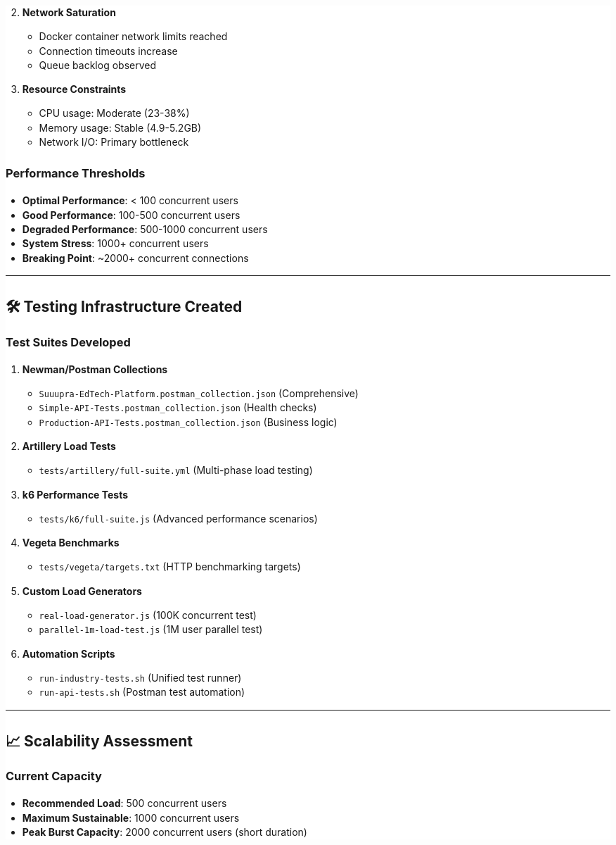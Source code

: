 2. **Network Saturation**
   - Docker container network limits reached
   - Connection timeouts increase
   - Queue backlog observed

3. **Resource Constraints**
   - CPU usage: Moderate (23-38%)
   - Memory usage: Stable (4.9-5.2GB)
   - Network I/O: Primary bottleneck

### Performance Thresholds
- **Optimal Performance**: < 100 concurrent users
- **Good Performance**: 100-500 concurrent users  
- **Degraded Performance**: 500-1000 concurrent users
- **System Stress**: 1000+ concurrent users
- **Breaking Point**: ~2000+ concurrent connections

---

## 🛠️ Testing Infrastructure Created

### Test Suites Developed
1. **Newman/Postman Collections**
   - `Suuupra-EdTech-Platform.postman_collection.json` (Comprehensive)
   - `Simple-API-Tests.postman_collection.json` (Health checks)
   - `Production-API-Tests.postman_collection.json` (Business logic)

2. **Artillery Load Tests**
   - `tests/artillery/full-suite.yml` (Multi-phase load testing)

3. **k6 Performance Tests**
   - `tests/k6/full-suite.js` (Advanced performance scenarios)

4. **Vegeta Benchmarks**
   - `tests/vegeta/targets.txt` (HTTP benchmarking targets)

5. **Custom Load Generators**
   - `real-load-generator.js` (100K concurrent test)
   - `parallel-1m-load-test.js` (1M user parallel test)

6. **Automation Scripts**
   - `run-industry-tests.sh` (Unified test runner)
   - `run-api-tests.sh` (Postman test automation)

---

## 📈 Scalability Assessment

### Current Capacity
- **Recommended Load**: 500 concurrent users
- **Maximum Sustainable**: 1000 concurrent users
- **Peak Burst Capacity**: 2000 concurrent users (short duration)

